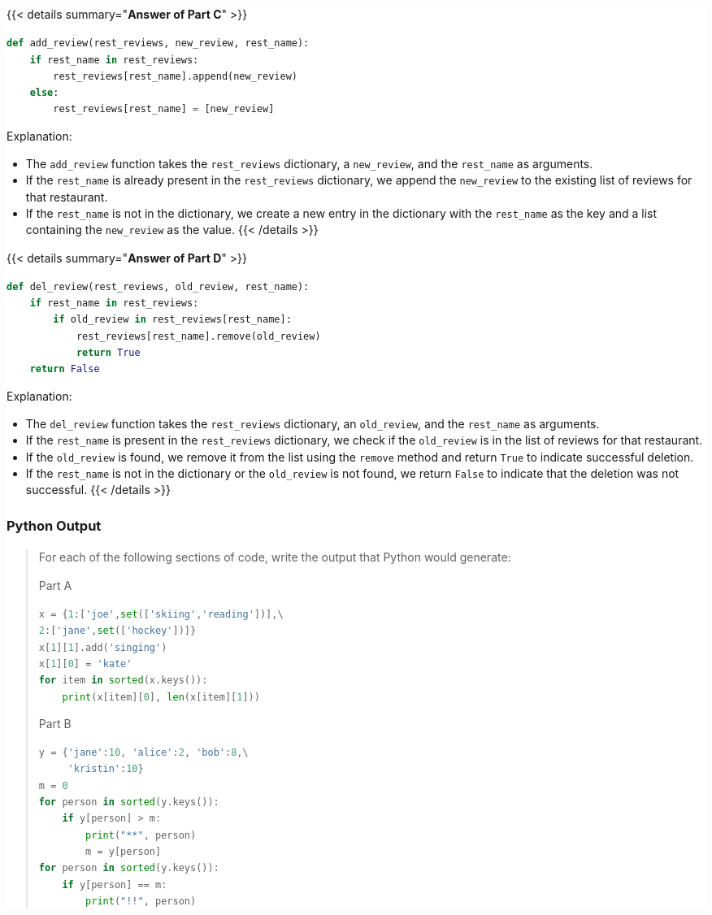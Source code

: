 {{< details summary="**Answer of Part C**" >}}
```python
def add_review(rest_reviews, new_review, rest_name):
    if rest_name in rest_reviews:
        rest_reviews[rest_name].append(new_review)
    else:
        rest_reviews[rest_name] = [new_review]
```

Explanation:
- The `add_review` function takes the `rest_reviews` dictionary, a `new_review`, and the `rest_name` as arguments.
- If the `rest_name` is already present in the `rest_reviews` dictionary, we append the `new_review` to the existing list of reviews for that restaurant.
- If the `rest_name` is not in the dictionary, we create a new entry in the dictionary with the `rest_name` as the key and a list containing the `new_review` as the value.
{{< /details >}}

{{< details summary="**Answer of Part D**" >}}
```python
def del_review(rest_reviews, old_review, rest_name):
    if rest_name in rest_reviews:
        if old_review in rest_reviews[rest_name]:
            rest_reviews[rest_name].remove(old_review)
            return True
    return False
```

Explanation:
- The `del_review` function takes the `rest_reviews` dictionary, an `old_review`, and the `rest_name` as arguments.
- If the `rest_name` is present in the `rest_reviews` dictionary, we check if the `old_review` is in the list of reviews for that restaurant.
- If the `old_review` is found, we remove it from the list using the `remove` method and return `True` to indicate successful deletion.
- If the `rest_name` is not in the dictionary or the `old_review` is not found, we return `False` to indicate that the deletion was not successful.
{{< /details >}}

### Python Output

> For each of the following sections of code, write the output that Python would generate:
>
> Part A
> ```python
> x = {1:['joe',set(['skiing','reading'])],\
> 2:['jane',set(['hockey'])]}
> x[1][1].add('singing')
> x[1][0] = 'kate'
> for item in sorted(x.keys()):
>     print(x[item][0], len(x[item][1]))
> ```
>
> Part B
> ```python
> y = {'jane':10, 'alice':2, 'bob':8,\
>      'kristin':10}
> m = 0
> for person in sorted(y.keys()):
>     if y[person] > m:
>         print("**", person)
>         m = y[person]
> for person in sorted(y.keys()):
>     if y[person] == m:
>         print("!!", person)
> ```